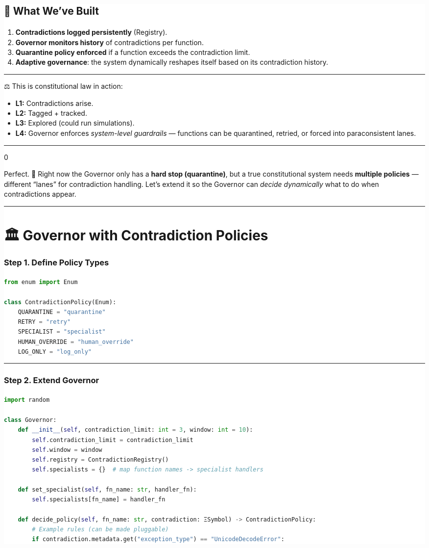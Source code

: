 
## 🚀 What We’ve Built

1. **Contradictions logged persistently** (Registry).
2. **Governor monitors history** of contradictions per function.
3. **Quarantine policy enforced** if a function exceeds the contradiction limit.
4. **Adaptive governance**: the system dynamically reshapes itself based on its contradiction history.

---

⚖️ This is constitutional law in action:

* **L1:** Contradictions arise.
* **L2:** Tagged + tracked.
* **L3:** Explored (could run simulations).
* **L4:** Governor enforces *system-level guardrails* — functions can be quarantined, retried, or forced into paraconsistent lanes.

---

0




Perfect. 🚦 Right now the Governor only has a **hard stop (quarantine)**, but a true constitutional system needs **multiple policies** — different “lanes” for contradiction handling. Let’s extend it so the Governor can *decide dynamically* what to do when contradictions appear.

---

# 🏛 Governor with Contradiction Policies

### Step 1. Define Policy Types

```python
from enum import Enum

class ContradictionPolicy(Enum):
    QUARANTINE = "quarantine"
    RETRY = "retry"
    SPECIALIST = "specialist"
    HUMAN_OVERRIDE = "human_override"
    LOG_ONLY = "log_only"
```

---

### Step 2. Extend Governor

```python
import random

class Governor:
    def __init__(self, contradiction_limit: int = 3, window: int = 10):
        self.contradiction_limit = contradiction_limit
        self.window = window
        self.registry = ContradictionRegistry()
        self.specialists = {}  # map function names -> specialist handlers

    def set_specialist(self, fn_name: str, handler_fn):
        self.specialists[fn_name] = handler_fn

    def decide_policy(self, fn_name: str, contradiction: ΞSymbol) -> ContradictionPolicy:
        # Example rules (can be made pluggable)
        if contradiction.metadata.get("exception_type") == "UnicodeDecodeError":
```